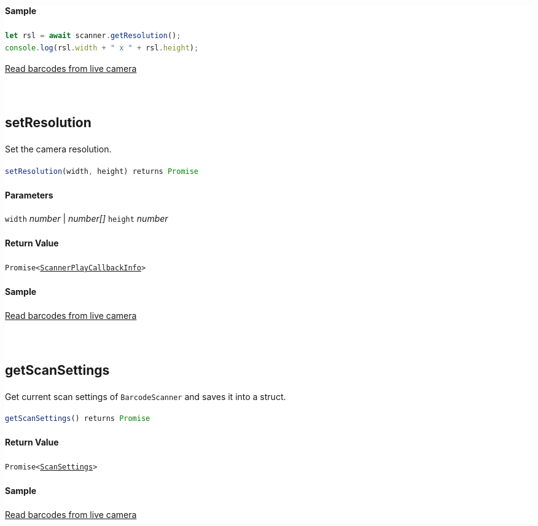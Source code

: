 
#### Sample

```javascript
let rsl = await scanner.getResolution();
console.log(rsl.width + " x " + rsl.height);
```

[Read barcodes from live camera](https://demo.dynamsoft.com/dbr_wasm/barcode_reader_javascript.html)


&nbsp;


## setResolution

Set the camera resolution.

```javascript
setResolution(width, height) returns Promise
```


#### Parameters
`width` *number* | *number[]*
`height` *number*  

#### Return Value

<code>Promise<<a href="../interfaces.html#scannerplaycallbackinfo">ScannerPlayCallbackInfo</a>></code>


#### Sample

[Read barcodes from live camera](https://demo.dynamsoft.com/dbr_wasm/barcode_reader_javascript.html)


&nbsp;


## getScanSettings

Get current scan settings of `BarcodeScanner` and saves it into a struct.

```javascript
getScanSettings() returns Promise
```


#### Return Value

<code>Promise<<a href="../interfaces.html#scansettings">ScanSettings</a>></code>

#### Sample

[Read barcodes from live camera](https://demo.dynamsoft.com/dbr_wasm/barcode_reader_javascript.html)
